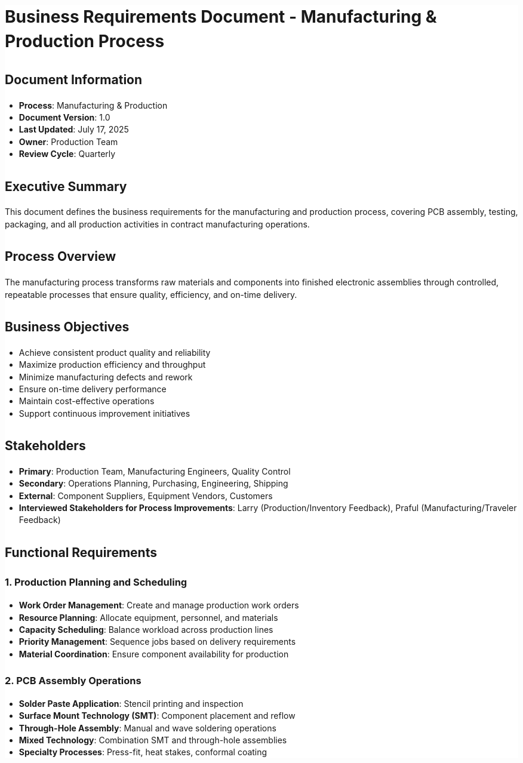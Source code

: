 # Business Requirements Document - Manufacturing & Production Process

## Document Information
- **Process**: Manufacturing & Production
- **Document Version**: 1.0
- **Last Updated**: July 17, 2025
- **Owner**: Production Team
- **Review Cycle**: Quarterly

## Executive Summary
This document defines the business requirements for the manufacturing and production process, covering PCB assembly, testing, packaging, and all production activities in contract manufacturing operations.

## Process Overview
The manufacturing process transforms raw materials and components into finished electronic assemblies through controlled, repeatable processes that ensure quality, efficiency, and on-time delivery.

## Business Objectives
- Achieve consistent product quality and reliability
- Maximize production efficiency and throughput
- Minimize manufacturing defects and rework
- Ensure on-time delivery performance
- Maintain cost-effective operations
- Support continuous improvement initiatives

## Stakeholders
- **Primary**: Production Team, Manufacturing Engineers, Quality Control
- **Secondary**: Operations Planning, Purchasing, Engineering, Shipping
- **External**: Component Suppliers, Equipment Vendors, Customers
- **Interviewed Stakeholders for Process Improvements**: Larry (Production/Inventory Feedback), Praful (Manufacturing/Traveler Feedback)

## Functional Requirements

### 1. Production Planning and Scheduling
- **Work Order Management**: Create and manage production work orders
- **Resource Planning**: Allocate equipment, personnel, and materials
- **Capacity Scheduling**: Balance workload across production lines
- **Priority Management**: Sequence jobs based on delivery requirements
- **Material Coordination**: Ensure component availability for production

### 2. PCB Assembly Operations
- **Solder Paste Application**: Stencil printing and inspection
- **Surface Mount Technology (SMT)**: Component placement and reflow
- **Through-Hole Assembly**: Manual and wave soldering operations
- **Mixed Technology**: Combination SMT and through-hole assemblies
- **Specialty Processes**: Press-fit, heat stakes, conformal coating
